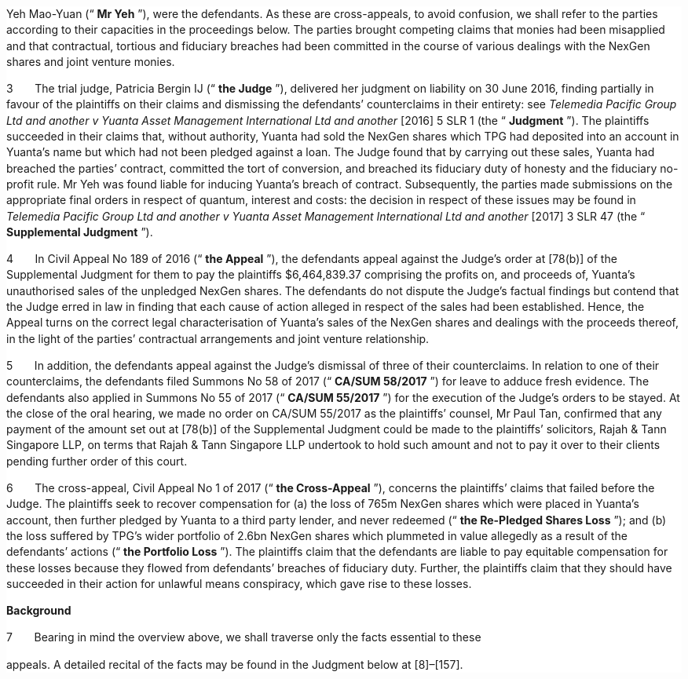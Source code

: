 
Yeh Mao-Yuan (“ **Mr Yeh** ”), were the defendants. As these are cross-appeals, to avoid confusion, we shall refer to the parties according to their capacities in the proceedings below. The parties brought competing claims that monies had been misapplied and that contractual, tortious and fiduciary breaches had been committed in the course of various dealings with the NexGen shares and joint venture monies. 

3       The trial judge, Patricia Bergin IJ (“ **the Judge** ”), delivered her judgment on liability on 30 June 2016, finding partially in favour of the plaintiffs on their claims and dismissing the defendants’ counterclaims in their entirety: see _Telemedia Pacific Group Ltd and another v Yuanta Asset Management International Ltd and another_ [2016] 5 SLR 1 (the “ **Judgment** ”). The plaintiffs succeeded in their claims that, without authority, Yuanta had sold the NexGen shares which TPG had deposited into an account in Yuanta’s name but which had not been pledged against a loan. The Judge found that by carrying out these sales, Yuanta had breached the parties’ contract, committed the tort of conversion, and breached its fiduciary duty of honesty and the fiduciary no-profit rule. Mr Yeh was found liable for inducing Yuanta’s breach of contract. Subsequently, the parties made submissions on the appropriate final orders in respect of quantum, interest and costs: the decision in respect of these issues may be found in _Telemedia Pacific Group Ltd and another v Yuanta Asset Management International Ltd and another_ [2017] 3 SLR 47 (the “ **Supplemental Judgment** ”). 

4       In Civil Appeal No 189 of 2016 (“ **the Appeal** ”), the defendants appeal against the Judge’s order at [78(b)] of the Supplemental Judgment for them to pay the plaintiffs $6,464,839.37 comprising the profits on, and proceeds of, Yuanta’s unauthorised sales of the unpledged NexGen shares. The defendants do not dispute the Judge’s factual findings but contend that the Judge erred in law in finding that each cause of action alleged in respect of the sales had been established. Hence, the Appeal turns on the correct legal characterisation of Yuanta’s sales of the NexGen shares and dealings with the proceeds thereof, in the light of the parties’ contractual arrangements and joint venture relationship. 

5       In addition, the defendants appeal against the Judge’s dismissal of three of their counterclaims. In relation to one of their counterclaims, the defendants filed Summons No 58 of 2017 (“ **CA/SUM 58/2017** ”) for leave to adduce fresh evidence. The defendants also applied in Summons No 55 of 2017 (“ **CA/SUM 55/2017** ”) for the execution of the Judge’s orders to be stayed. At the close of the oral hearing, we made no order on CA/SUM 55/2017 as the plaintiffs’ counsel, Mr Paul Tan, confirmed that any payment of the amount set out at [78(b)] of the Supplemental Judgment could be made to the plaintiffs’ solicitors, Rajah & Tann Singapore LLP, on terms that Rajah & Tann Singapore LLP undertook to hold such amount and not to pay it over to their clients pending further order of this court. 

6       The cross-appeal, Civil Appeal No 1 of 2017 (“ **the Cross-Appeal** ”), concerns the plaintiffs’ claims that failed before the Judge. The plaintiffs seek to recover compensation for (a) the loss of 765m NexGen shares which were placed in Yuanta’s account, then further pledged by Yuanta to a third party lender, and never redeemed (“ **the Re-Pledged Shares Loss** ”); and (b) the loss suffered by TPG’s wider portfolio of 2.6bn NexGen shares which plummeted in value allegedly as a result of the defendants’ actions (“ **the Portfolio Loss** ”). The plaintiffs claim that the defendants are liable to pay equitable compensation for these losses because they flowed from defendants’ breaches of fiduciary duty. Further, the plaintiffs claim that they should have succeeded in their action for unlawful means conspiracy, which gave rise to these losses. 

**Background** 

7       Bearing in mind the overview above, we shall traverse only the facts essential to these 


appeals. A detailed recital of the facts may be found in the Judgment below at [8]–[157]. 
